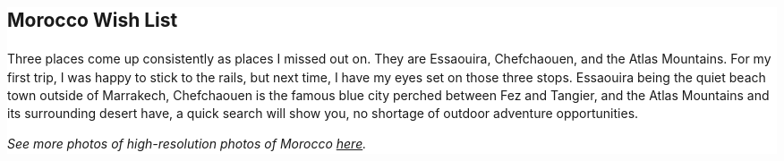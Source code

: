 ## Morocco Wish List

Three places come up consistently as places I missed out on. They are Essaouira, Chefchaouen, and the Atlas Mountains. For my first trip, I was happy to stick to the rails, but next time, I have my eyes set on those three stops. Essaouira being the quiet beach town outside of Marrakech, Chefchaouen is the famous blue city perched between Fez and Tangier, and the Atlas Mountains and its surrounding desert have, a quick search will show you, no shortage of outdoor adventure opportunities.

_See more photos of high-resolution photos of Morocco [here](https://www.flickr.com/gp/baurjoe/63WWEM)._
